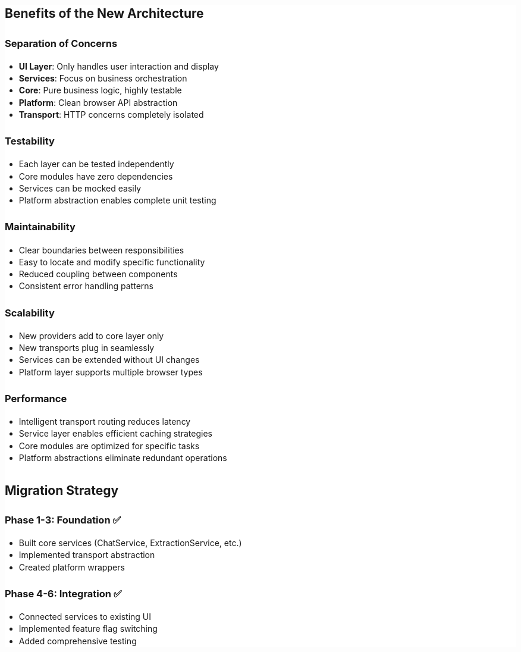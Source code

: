 ## Benefits of the New Architecture

### Separation of Concerns

- **UI Layer**: Only handles user interaction and display
- **Services**: Focus on business orchestration
- **Core**: Pure business logic, highly testable
- **Platform**: Clean browser API abstraction
- **Transport**: HTTP concerns completely isolated

### Testability

- Each layer can be tested independently
- Core modules have zero dependencies
- Services can be mocked easily
- Platform abstraction enables complete unit testing

### Maintainability

- Clear boundaries between responsibilities
- Easy to locate and modify specific functionality
- Reduced coupling between components
- Consistent error handling patterns

### Scalability

- New providers add to core layer only
- New transports plug in seamlessly
- Services can be extended without UI changes
- Platform layer supports multiple browser types

### Performance

- Intelligent transport routing reduces latency
- Service layer enables efficient caching strategies
- Core modules are optimized for specific tasks
- Platform abstractions eliminate redundant operations

## Migration Strategy

### Phase 1-3: Foundation ✅

- Built core services (ChatService, ExtractionService, etc.)
- Implemented transport abstraction
- Created platform wrappers

### Phase 4-6: Integration ✅

- Connected services to existing UI
- Implemented feature flag switching
- Added comprehensive testing
